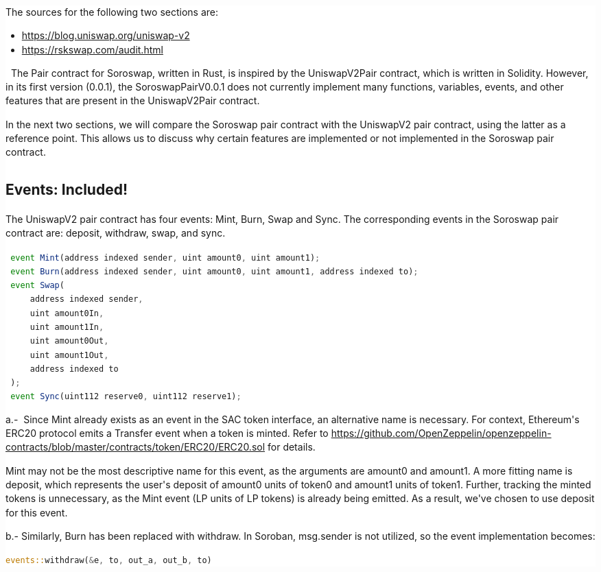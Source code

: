 The sources for the following two sections are:

- <https://blog.uniswap.org/uniswap-v2>  
- <https://rskswap.com/audit.html>

  The Pair contract for Soroswap, written in Rust, is inspired by the UniswapV2Pair contract, which is written in 
Solidity. However, in its first version (0.0.1), the SoroswapPairV0.0.1 does not currently implement many functions, 
variables, events, and other features that are present in the UniswapV2Pair contract.

In the next two sections, we will compare the Soroswap pair contract with the UniswapV2 pair contract, using the latter 
as a reference point. This allows us to discuss why certain features are implemented or not implemented in the Soroswap pair contract.



## Events: Included!
The UniswapV2 pair contract has four events: Mint, Burn, Swap and Sync.
The corresponding events in the Soroswap pair contract are: deposit, withdraw, swap, and sync.

```javascript
 event Mint(address indexed sender, uint amount0, uint amount1);
 event Burn(address indexed sender, uint amount0, uint amount1, address indexed to);
 event Swap(
     address indexed sender,
     uint amount0In,
     uint amount1In,
     uint amount0Out,
     uint amount1Out,
     address indexed to 
 );
 event Sync(uint112 reserve0, uint112 reserve1);
```
a.-  Since Mint already exists as an event in the SAC token interface, an alternative name is necessary. For context, 
Ethereum\'s ERC20 protocol emits a Transfer event when a token is minted. Refer to <https://github.com/OpenZeppelin/openzeppelin-contracts/blob/master/contracts/token/ERC20/ERC20.sol> for details. 

Mint may not be the most descriptive name for this 
event, as the arguments are amount0 and amount1. A more fitting name is deposit, which represents the user's deposit of amount0 units of token0 and amount1 units of token1. Further, tracking the minted tokens is unnecessary, as the Mint 
event (LP units of LP tokens) is already being emitted. As a result, we've chosen to use deposit for this event.

b.-  Similarly, Burn has been replaced with withdraw. In Soroban, msg.sender is not utilized, so the event 
implementation becomes:

```rust
events::withdraw(&e, to, out_a, out_b, to)
```

